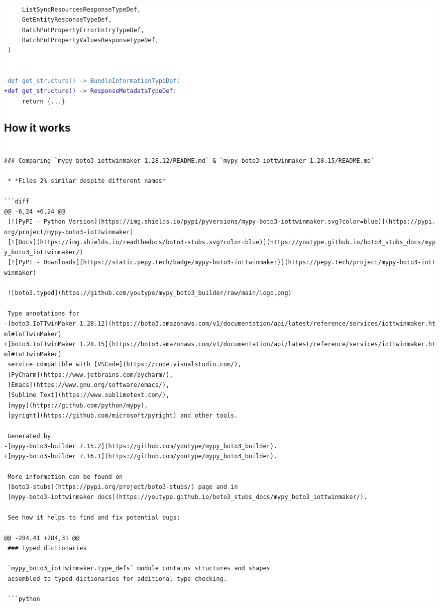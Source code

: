 ```diff
     ListSyncResourcesResponseTypeDef,
     GetEntityResponseTypeDef,
     BatchPutPropertyErrorEntryTypeDef,
     BatchPutPropertyValuesResponseTypeDef,
 )
 
 
-def get_structure() -> BundleInformationTypeDef:
+def get_structure() -> ResponseMetadataTypeDef:
     return {...}
 ```
 
 <a id="how-it-works"></a>
 
 ## How it works
```

### Comparing `mypy-boto3-iottwinmaker-1.28.12/README.md` & `mypy-boto3-iottwinmaker-1.28.15/README.md`

 * *Files 2% similar despite different names*

```diff
@@ -6,24 +6,24 @@
 [![PyPI - Python Version](https://img.shields.io/pypi/pyversions/mypy-boto3-iottwinmaker.svg?color=blue)](https://pypi.org/project/mypy-boto3-iottwinmaker)
 [![Docs](https://img.shields.io/readthedocs/boto3-stubs.svg?color=blue)](https://youtype.github.io/boto3_stubs_docs/mypy_boto3_iottwinmaker/)
 [![PyPI - Downloads](https://static.pepy.tech/badge/mypy-boto3-iottwinmaker)](https://pepy.tech/project/mypy-boto3-iottwinmaker)
 
 ![boto3.typed](https://github.com/youtype/mypy_boto3_builder/raw/main/logo.png)
 
 Type annotations for
-[boto3.IoTTwinMaker 1.28.12](https://boto3.amazonaws.com/v1/documentation/api/latest/reference/services/iottwinmaker.html#IoTTwinMaker)
+[boto3.IoTTwinMaker 1.28.15](https://boto3.amazonaws.com/v1/documentation/api/latest/reference/services/iottwinmaker.html#IoTTwinMaker)
 service compatible with [VSCode](https://code.visualstudio.com/),
 [PyCharm](https://www.jetbrains.com/pycharm/),
 [Emacs](https://www.gnu.org/software/emacs/),
 [Sublime Text](https://www.sublimetext.com/),
 [mypy](https://github.com/python/mypy),
 [pyright](https://github.com/microsoft/pyright) and other tools.
 
 Generated by
-[mypy-boto3-builder 7.15.2](https://github.com/youtype/mypy_boto3_builder).
+[mypy-boto3-builder 7.16.1](https://github.com/youtype/mypy_boto3_builder).
 
 More information can be found on
 [boto3-stubs](https://pypi.org/project/boto3-stubs/) page and in
 [mypy-boto3-iottwinmaker docs](https://youtype.github.io/boto3_stubs_docs/mypy_boto3_iottwinmaker/).
 
 See how it helps to find and fix potential bugs:
 
@@ -284,41 +284,31 @@
 ### Typed dictionaries
 
 `mypy_boto3_iottwinmaker.type_defs` module contains structures and shapes
 assembled to typed dictionaries for additional type checking.
 
 ```python
```